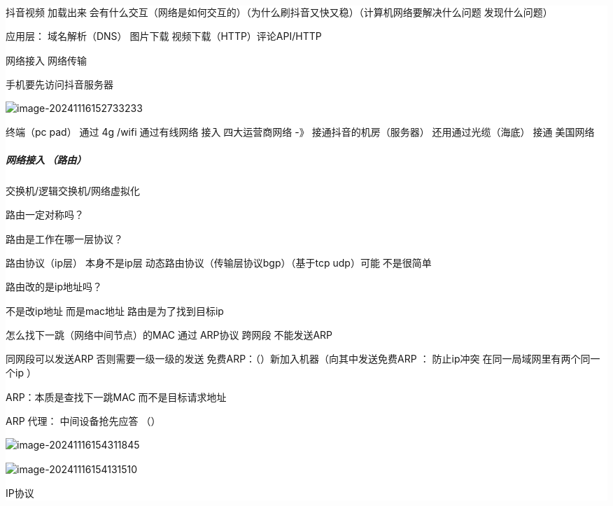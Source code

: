 

抖音视频 加载出来 会有什么交互（网络是如何交互的）（为什么刷抖音又快又稳）（计算机网络要解决什么问题 发现什么问题）



应用层：  域名解析（DNS） 图片下载 视频下载（HTTP）评论API/HTTP



网络接入 网络传输

手机要先访问抖音服务器



![image-20241116152733233](/study_photo/116.png)



终端（pc pad） 通过 4g /wifi 通过有线网络 接入 四大运营商网络 -》 接通抖音的机房（服务器） 还用通过光缆（海底） 接通 美国网络



##### 网络接入 （路由）



交换机/逻辑交换机/网络虚拟化



路由一定对称吗？



路由是工作在哪一层协议？

路由协议（ip层） 本身不是ip层 动态路由协议（传输层协议bgp）（基于tcp udp）可能 不是很简单



路由改的是ip地址吗？



不是改ip地址 而是mac地址 路由是为了找到目标ip

怎么找下一跳（网络中间节点）的MAC 通过 ARP协议 跨网段 不能发送ARP

同网段可以发送ARP 否则需要一级一级的发送  免费ARP：（）新加入机器（向其中发送免费ARP ： 防止ip冲突 在同一局域网里有两个同一个ip ）



ARP：本质是查找下一跳MAC 而不是目标请求地址

ARP 代理： 中间设备抢先应答 （）



![image-20241116154311845](/study_photo/117.png)





![image-20241116154131510](/study_photo/118.png)



IP协议
